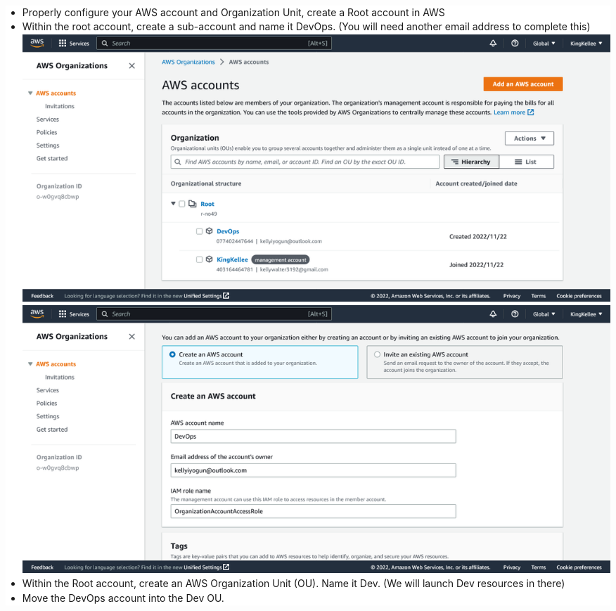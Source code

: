 - Properly configure your AWS account and Organization Unit, create a Root account in AWS
- Within the root account, create a sub-account and name it DevOps. (You will need another email address to complete this)
  ![](images/project15/organizations-root.png)
  ![](images/project15/organization-DevOps.png)
- Within the Root account, create an AWS Organization Unit (OU). Name it Dev. (We will launch Dev resources in there)
- Move the DevOps account into the Dev OU.